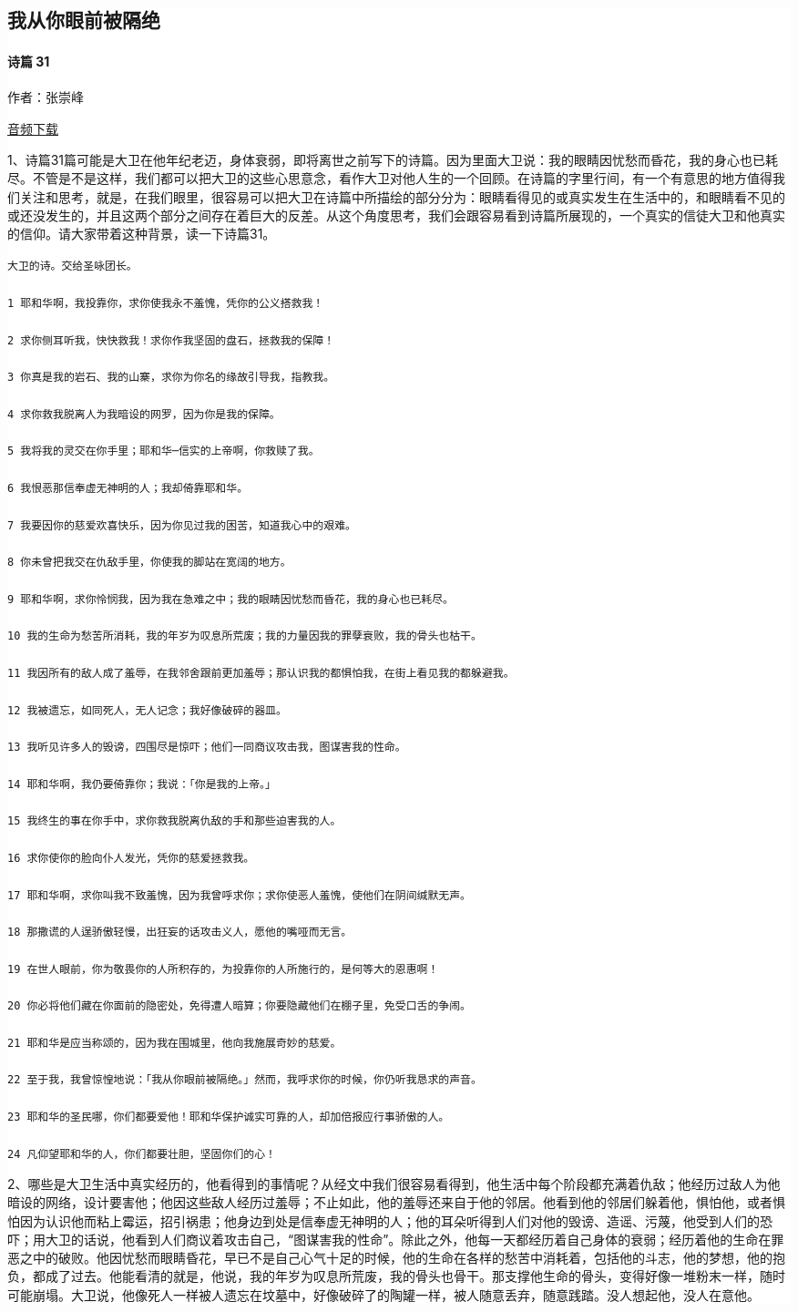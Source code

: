 ﻿## 我从你眼前被隔绝

#### 诗篇 31

作者：张崇峰

[音频下载](https://link.jscdn.cn/1drv/aHR0cHM6Ly8xZHJ2Lm1zL3UvcyFBaW5LWUhaYVJhLW5sVVlRTnpkU0Y0NTNjRlVXP2U9eGRnajlK.m4a)  

1、诗篇31篇可能是大卫在他年纪老迈，身体衰弱，即将离世之前写下的诗篇。因为里面大卫说：我的眼睛因忧愁而昏花，我的身心也已耗尽。不管是不是这样，我们都可以把大卫的这些心思意念，看作大卫对他人生的一个回顾。在诗篇的字里行间，有一个有意思的地方值得我们关注和思考，就是，在我们眼里，很容易可以把大卫在诗篇中所描绘的部分分为：眼睛看得见的或真实发生在生活中的，和眼睛看不见的或还没发生的，并且这两个部分之间存在着巨大的反差。从这个角度思考，我们会跟容易看到诗篇所展现的，一个真实的信徒大卫和他真实的信仰。请大家带着这种背景，读一下诗篇31。

	大卫的诗。交给圣咏团长。 

	1 耶和华啊，我投靠你，求你使我永不羞愧，凭你的公义搭救我！ 

	2 求你侧耳听我，快快救我！求你作我坚固的盘石，拯救我的保障！ 

	3 你真是我的岩石、我的山寨，求你为你名的缘故引导我，指教我。 

	4 求你救我脱离人为我暗设的网罗，因为你是我的保障。 

	5 我将我的灵交在你手里；耶和华─信实的上帝啊，你救赎了我。 

	6 我恨恶那信奉虚无神明的人；我却倚靠耶和华。 

	7 我要因你的慈爱欢喜快乐，因为你见过我的困苦，知道我心中的艰难。 

	8 你未曾把我交在仇敌手里，你使我的脚站在宽阔的地方。 

	9 耶和华啊，求你怜悯我，因为我在急难之中；我的眼睛因忧愁而昏花，我的身心也已耗尽。 

	10 我的生命为愁苦所消耗，我的年岁为叹息所荒废；我的力量因我的罪孽衰败，我的骨头也枯干。 

	11 我因所有的敌人成了羞辱，在我邻舍跟前更加羞辱；那认识我的都惧怕我，在街上看见我的都躲避我。

	12 我被遗忘，如同死人，无人记念；我好像破碎的器皿。 

	13 我听见许多人的毁谤，四围尽是惊吓；他们一同商议攻击我，图谋害我的性命。 

	14 耶和华啊，我仍要倚靠你；我说：「你是我的上帝。」 

	15 我终生的事在你手中，求你救我脱离仇敌的手和那些迫害我的人。 

	16 求你使你的脸向仆人发光，凭你的慈爱拯救我。 

	17 耶和华啊，求你叫我不致羞愧，因为我曾呼求你；求你使恶人羞愧，使他们在阴间缄默无声。 

	18 那撒谎的人逞骄傲轻慢，出狂妄的话攻击义人，愿他的嘴哑而无言。 

	19 在世人眼前，你为敬畏你的人所积存的，为投靠你的人所施行的，是何等大的恩惠啊！ 

	20 你必将他们藏在你面前的隐密处，免得遭人暗算；你要隐藏他们在棚子里，免受口舌的争闹。 

	21 耶和华是应当称颂的，因为我在围城里，他向我施展奇妙的慈爱。 

	22 至于我，我曾惊惶地说：「我从你眼前被隔绝。」然而，我呼求你的时候，你仍听我恳求的声音。 

	23 耶和华的圣民哪，你们都要爱他！耶和华保护诚实可靠的人，却加倍报应行事骄傲的人。 

	24 凡仰望耶和华的人，你们都要壮胆，坚固你们的心！ 

2、哪些是大卫生活中真实经历的，他看得到的事情呢？从经文中我们很容易看得到，他生活中每个阶段都充满着仇敌；他经历过敌人为他暗设的网络，设计要害他；他因这些敌人经历过羞辱；不止如此，他的羞辱还来自于他的邻居。他看到他的邻居们躲着他，惧怕他，或者惧怕因为认识他而粘上霉运，招引祸患；他身边到处是信奉虚无神明的人；他的耳朵听得到人们对他的毁谤、造谣、污蔑，他受到人们的恐吓；用大卫的话说，他看到人们商议着攻击自己，“图谋害我的性命”。除此之外，他每一天都经历着自己身体的衰弱；经历着他的生命在罪恶之中的破败。他因忧愁而眼睛昏花，早已不是自己心气十足的时候，他的生命在各样的愁苦中消耗着，包括他的斗志，他的梦想，他的抱负，都成了过去。他能看清的就是，他说，我的年岁为叹息所荒废，我的骨头也骨干。那支撑他生命的骨头，变得好像一堆粉末一样，随时可能崩塌。大卫说，他像死人一样被人遗忘在坟墓中，好像破碎了的陶罐一样，被人随意丢弃，随意践踏。没人想起他，没人在意他。
